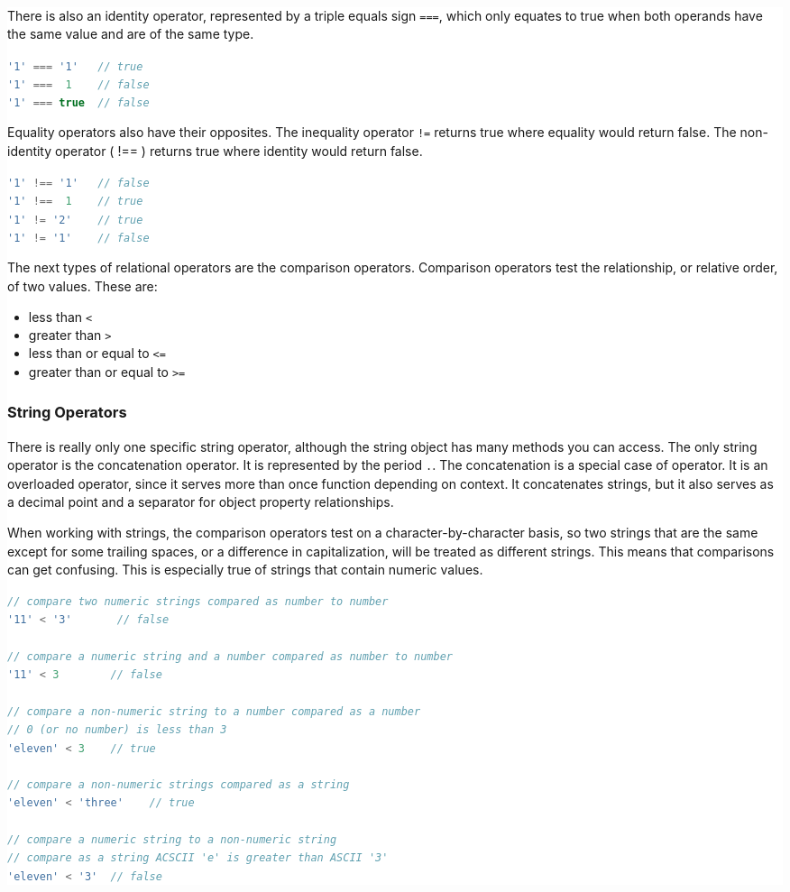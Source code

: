 There is also an identity operator, represented by a triple equals sign `===`, which only equates to true when both operands have the same value and are of the same type.

```php
'1' === '1'   // true
'1' ===  1    // false
'1' === true  // false
```

Equality operators also have their opposites.  The inequality operator `!=` returns true where equality would return false. The non-identity operator ( !== ) returns true where identity would return false.

```php
'1' !== '1'   // false
'1' !==  1    // true
'1' != '2'    // true
'1' != '1'    // false
```

The next types of relational operators are the comparison operators. Comparison operators test the relationship, or relative order, of two values. These are:

- less than `<`
- greater than `>`
- less than or equal to `<=`
- greater than or equal to `>=`

### String Operators
There is really only one specific string operator, although the string object has many methods you can access.
The only string operator is the concatenation operator. It is represented by the period `.`. The concatenation is a special case of operator. It is an overloaded operator, since it serves more than once function depending on context. It concatenates strings, but it also serves as a decimal point and a separator for object property relationships.

When working with strings, the comparison operators test on a character-by-character basis, so two strings that are the same except for some trailing spaces, or a difference in capitalization, will be treated as different strings. This means that comparisons can get confusing. This is especially true of strings that contain numeric values.

```php
// compare two numeric strings compared as number to number
'11' < '3'       // false

// compare a numeric string and a number compared as number to number
'11' < 3        // false

// compare a non-numeric string to a number compared as a number
// 0 (or no number) is less than 3
'eleven' < 3    // true

// compare a non-numeric strings compared as a string
'eleven' < 'three'    // true

// compare a numeric string to a non-numeric string
// compare as a string ACSCII 'e' is greater than ASCII '3'
'eleven' < '3'  // false
```

